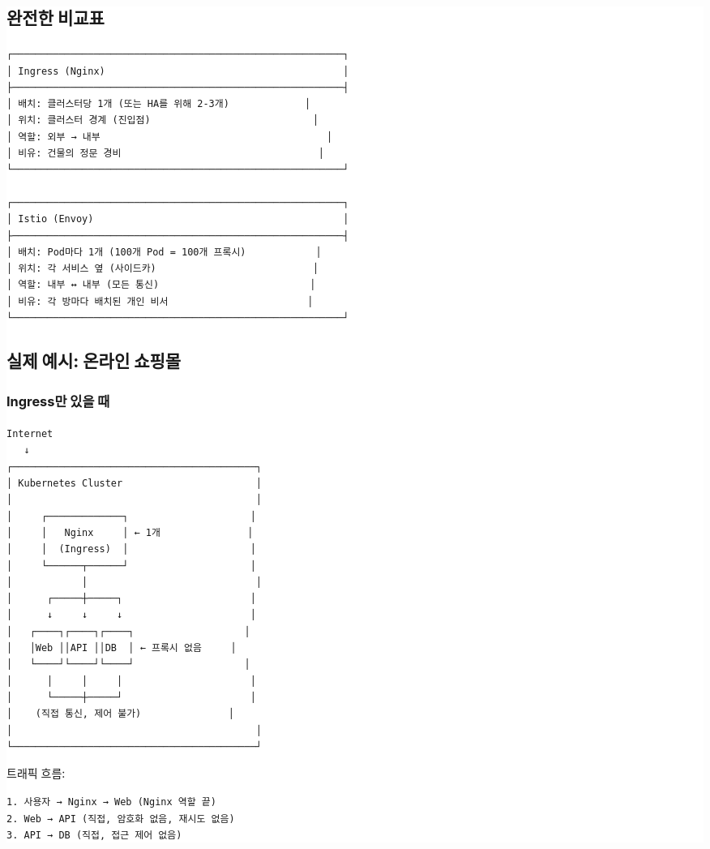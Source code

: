 ## 완전한 비교표

```
┌─────────────────────────────────────────────────────────┐
│ Ingress (Nginx)                                         │
├─────────────────────────────────────────────────────────┤
│ 배치: 클러스터당 1개 (또는 HA를 위해 2-3개)             │
│ 위치: 클러스터 경계 (진입점)                            │
│ 역할: 외부 → 내부                                       │
│ 비유: 건물의 정문 경비                                  │
└─────────────────────────────────────────────────────────┘

┌─────────────────────────────────────────────────────────┐
│ Istio (Envoy)                                           │
├─────────────────────────────────────────────────────────┤
│ 배치: Pod마다 1개 (100개 Pod = 100개 프록시)            │
│ 위치: 각 서비스 옆 (사이드카)                           │
│ 역할: 내부 ↔ 내부 (모든 통신)                          │
│ 비유: 각 방마다 배치된 개인 비서                        │
└─────────────────────────────────────────────────────────┘
```

## 실제 예시: 온라인 쇼핑몰

### Ingress만 있을 때

```
Internet
   ↓
┌──────────────────────────────────────────┐
│ Kubernetes Cluster                       │
│                                          │
│     ┌─────────────┐                     │
│     │   Nginx     │ ← 1개               │
│     │  (Ingress)  │                     │
│     └──────┬──────┘                     │
│            │                             │
│      ┌─────┼─────┐                      │
│      ↓     ↓     ↓                      │
│   ┌────┐┌────┐┌────┐                   │
│   │Web ││API ││DB  │ ← 프록시 없음     │
│   └────┘└────┘└────┘                   │
│      │     │     │                      │
│      └─────┼─────┘                      │
│    (직접 통신, 제어 불가)               │
│                                          │
└──────────────────────────────────────────┘
```

트래픽 흐름:

```
1. 사용자 → Nginx → Web (Nginx 역할 끝)
2. Web → API (직접, 암호화 없음, 재시도 없음)
3. API → DB (직접, 접근 제어 없음)
```
